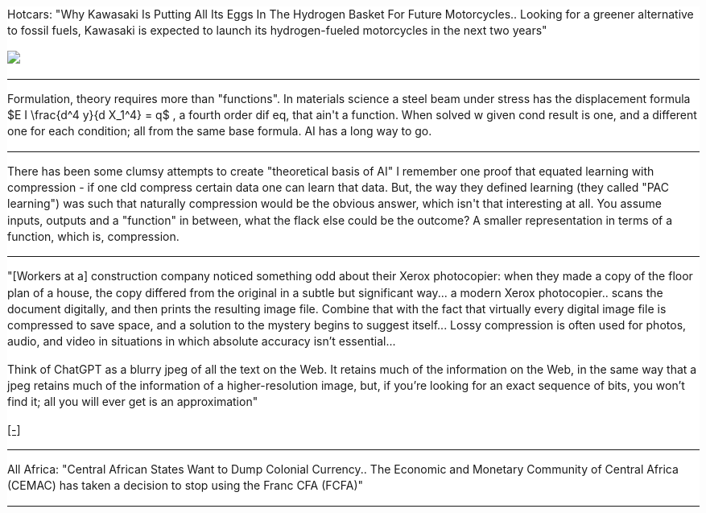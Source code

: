 Hotcars: "Why Kawasaki Is Putting All Its Eggs In The Hydrogen Basket
For Future Motorcycles.. Looking for a greener alternative to fossil
fuels, Kawasaki is expected to launch its hydrogen-fueled motorcycles
in the next two years"

<img width='340' src='https://static1.hotcarsimages.com/wordpress/wp-content/uploads/2023/03/2-7.jpg'/> 

---

Formulation, theory requires more than "functions". In materials
science a steel beam under stress has the displacement formula
$E I \frac{d^4 y}{d X_1^4} = q$ , a fourth order dif eq, that ain't a
function. When solved w given cond result is one, and a different
one for each condition; all from the same base formula. AI has a
long way to go.

---

There has been some clumsy attempts to create "theoretical basis of
AI" I remember one proof that equated learning with compression - if
one cld compress certain data one can learn that data. But, the way
they defined learning (they called "PAC learning") was such that
naturally compression would be the obvious answer, which isn't that
interesting at all. You assume inputs, outputs and a "function" in
between, what the flack else could be the outcome? A smaller
representation in terms of a function, which is, compression.

---

"[Workers at a] construction company noticed something odd about their
Xerox photocopier: when they made a copy of the floor plan of a house,
the copy differed from the original in a subtle but significant
way... a modern Xerox photocopier.. scans the document digitally, and
then prints the resulting image file. Combine that with the fact that
virtually every digital image file is compressed to save space, and a
solution to the mystery begins to suggest itself...  Lossy compression
is often used for photos, audio, and video in situations in which
absolute accuracy isn’t essential...

Think of ChatGPT as a blurry jpeg of all the text on the Web. It
retains much of the information on the Web, in the same way that a
jpeg retains much of the information of a higher-resolution image,
but, if you’re looking for an exact sequence of bits, you won’t find
it; all you will ever get is an approximation"

[[-]](https://www.newyorker.com/tech/annals-of-technology/chatgpt-is-a-blurry-jpeg-of-the-web)

---

All Africa: "Central African States Want to Dump Colonial
Currency.. The Economic and Monetary Community of Central Africa
(CEMAC) has taken a decision to stop using the Franc CFA (FCFA)"

---
